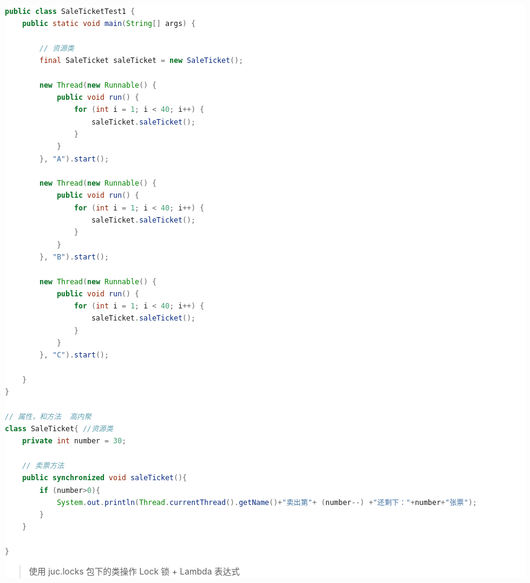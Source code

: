 ```java
public class SaleTicketTest1 {
    public static void main(String[] args) {

        // 资源类
        final SaleTicket saleTicket = new SaleTicket();

        new Thread(new Runnable() {
            public void run() {
                for (int i = 1; i < 40; i++) {
                    saleTicket.saleTicket();
                }
            }
        }, "A").start();

        new Thread(new Runnable() {
            public void run() {
                for (int i = 1; i < 40; i++) {
                    saleTicket.saleTicket();
                }
            }
        }, "B").start();

        new Thread(new Runnable() {
            public void run() {
                for (int i = 1; i < 40; i++) {
                    saleTicket.saleTicket();
                }
            }
        }, "C").start();

    }
}

// 属性，和方法  高内聚
class SaleTicket{ //资源类
    private int number = 30;

    // 卖票方法
    public synchronized void saleTicket(){
        if (number>0){
            System.out.println(Thread.currentThread().getName()+"卖出第"+ (number--) +"还剩下："+number+"张票");
        }
    }

}
```



> 使用 juc.locks 包下的类操作 Lock 锁 + Lambda 表达式
